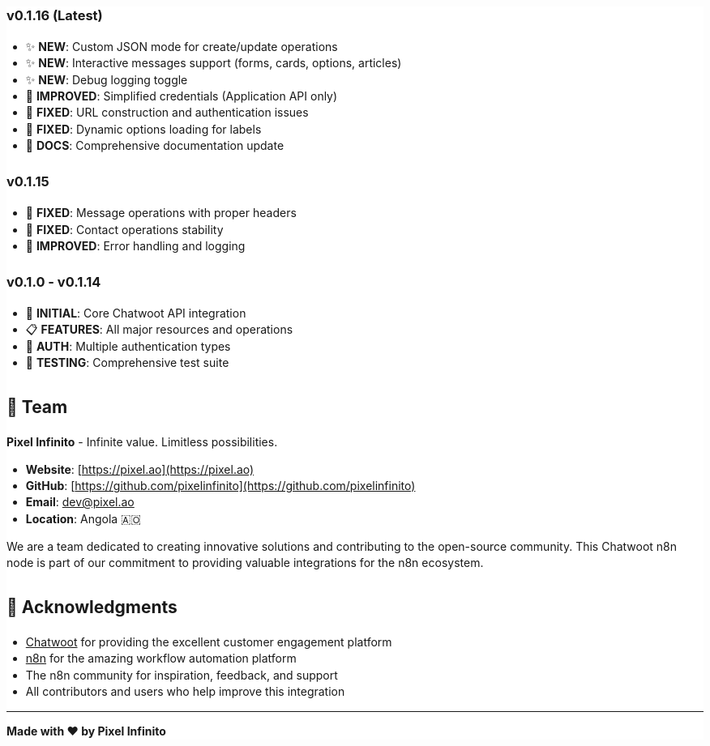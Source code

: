 ### v0.1.16 (Latest)
- ✨ **NEW**: Custom JSON mode for create/update operations
- ✨ **NEW**: Interactive messages support (forms, cards, options, articles)
- ✨ **NEW**: Debug logging toggle
- 🔧 **IMPROVED**: Simplified credentials (Application API only)
- 🐛 **FIXED**: URL construction and authentication issues
- 🐛 **FIXED**: Dynamic options loading for labels
- 📝 **DOCS**: Comprehensive documentation update

### v0.1.15
- 🐛 **FIXED**: Message operations with proper headers
- 🐛 **FIXED**: Contact operations stability
- 🔧 **IMPROVED**: Error handling and logging

### v0.1.0 - v0.1.14
- 🎯 **INITIAL**: Core Chatwoot API integration
- 📋 **FEATURES**: All major resources and operations
- 🔐 **AUTH**: Multiple authentication types
- 🧪 **TESTING**: Comprehensive test suite

## 👥 Team

**Pixel Infinito** - Infinite value. Limitless possibilities.

- **Website**: [https://pixel.ao](https://pixel.ao)
- **GitHub**: [https://github.com/pixelinfinito](https://github.com/pixelinfinito)
- **Email**: dev@pixel.ao
- **Location**: Angola 🇦🇴

We are a team dedicated to creating innovative solutions and contributing to the open-source community. This Chatwoot n8n node is part of our commitment to providing valuable integrations for the n8n ecosystem.

## 🙏 Acknowledgments

- [Chatwoot](https://chatwoot.com/) for providing the excellent customer engagement platform
- [n8n](https://n8n.io/) for the amazing workflow automation platform
- The n8n community for inspiration, feedback, and support
- All contributors and users who help improve this integration

---

**Made with ❤️ by Pixel Infinito**
